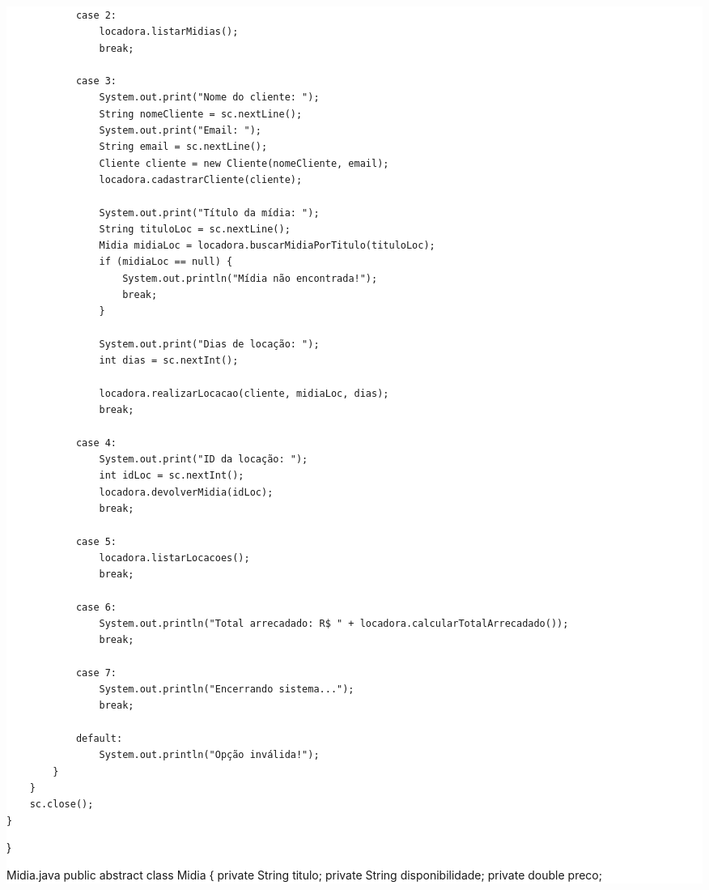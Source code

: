                 case 2:
                    locadora.listarMidias();
                    break;

                case 3:
                    System.out.print("Nome do cliente: ");
                    String nomeCliente = sc.nextLine();
                    System.out.print("Email: ");
                    String email = sc.nextLine();
                    Cliente cliente = new Cliente(nomeCliente, email);
                    locadora.cadastrarCliente(cliente);

                    System.out.print("Título da mídia: ");
                    String tituloLoc = sc.nextLine();
                    Midia midiaLoc = locadora.buscarMidiaPorTitulo(tituloLoc);
                    if (midiaLoc == null) {
                        System.out.println("Mídia não encontrada!");
                        break;
                    }

                    System.out.print("Dias de locação: ");
                    int dias = sc.nextInt();

                    locadora.realizarLocacao(cliente, midiaLoc, dias);
                    break;

                case 4:
                    System.out.print("ID da locação: ");
                    int idLoc = sc.nextInt();
                    locadora.devolverMidia(idLoc);
                    break;

                case 5:
                    locadora.listarLocacoes();
                    break;

                case 6:
                    System.out.println("Total arrecadado: R$ " + locadora.calcularTotalArrecadado());
                    break;

                case 7:
                    System.out.println("Encerrando sistema...");
                    break;

                default:
                    System.out.println("Opção inválida!");
            }
        }
        sc.close();
    }
}

Midia.java
public abstract class Midia {
    private String titulo;
    private String disponibilidade;
    private double preco;
